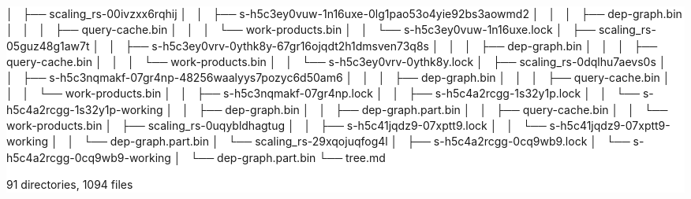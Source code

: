 │           ├── scaling_rs-00ivzxx6rqhij
│           │   ├── s-h5c3ey0vuw-1n16uxe-0lg1pao53o4yie92bs3aowmd2
│           │   │   ├── dep-graph.bin
│           │   │   ├── query-cache.bin
│           │   │   └── work-products.bin
│           │   └── s-h5c3ey0vuw-1n16uxe.lock
│           ├── scaling_rs-05guz48g1aw7t
│           │   ├── s-h5c3ey0vrv-0ythk8y-67gr16ojqdt2h1dmsven73q8s
│           │   │   ├── dep-graph.bin
│           │   │   ├── query-cache.bin
│           │   │   └── work-products.bin
│           │   └── s-h5c3ey0vrv-0ythk8y.lock
│           ├── scaling_rs-0dqlhu7aevs0s
│           │   ├── s-h5c3nqmakf-07gr4np-48256waalyys7pozyc6d50am6
│           │   │   ├── dep-graph.bin
│           │   │   ├── query-cache.bin
│           │   │   └── work-products.bin
│           │   ├── s-h5c3nqmakf-07gr4np.lock
│           │   ├── s-h5c4a2rcgg-1s32y1p.lock
│           │   └── s-h5c4a2rcgg-1s32y1p-working
│           │       ├── dep-graph.bin
│           │       ├── dep-graph.part.bin
│           │       ├── query-cache.bin
│           │       └── work-products.bin
│           ├── scaling_rs-0uqybldhagtug
│           │   ├── s-h5c41jqdz9-07xptt9.lock
│           │   └── s-h5c41jqdz9-07xptt9-working
│           │       └── dep-graph.part.bin
│           └── scaling_rs-29xqojuqfog4l
│               ├── s-h5c4a2rcgg-0cq9wb9.lock
│               └── s-h5c4a2rcgg-0cq9wb9-working
│                   └── dep-graph.part.bin
└── tree.md

91 directories, 1094 files
